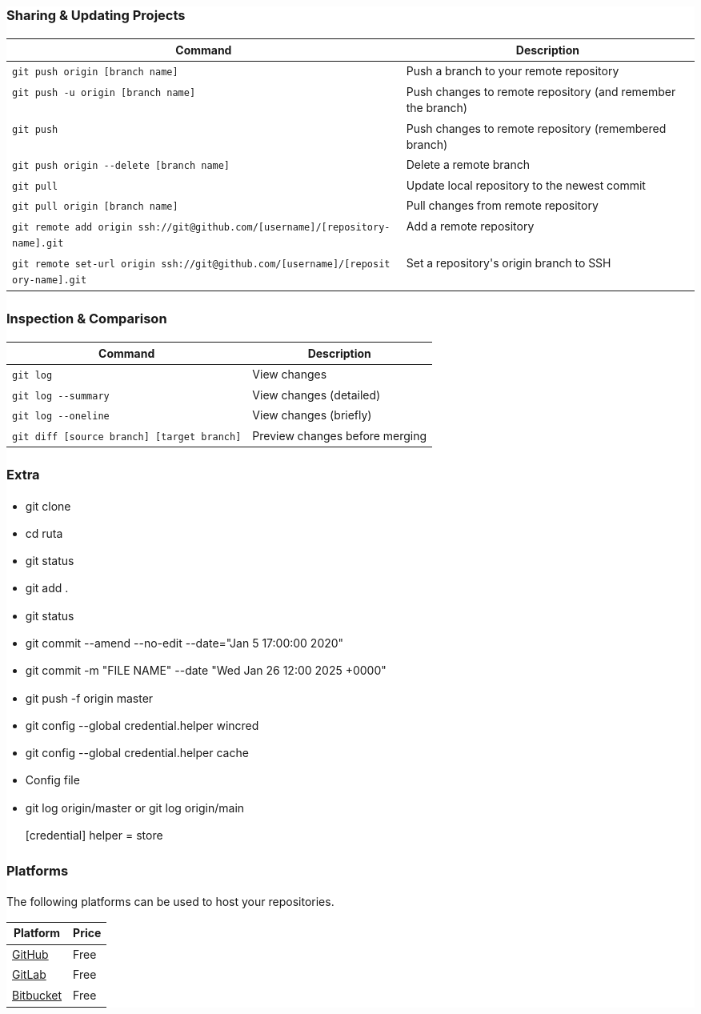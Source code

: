 ### Sharing & Updating Projects
| Command | Description |
| ------- | ----------- |
| `git push origin [branch name]` | Push a branch to your remote repository |
| `git push -u origin [branch name]` | Push changes to remote repository (and remember the branch) |
| `git push` | Push changes to remote repository (remembered branch) |
| `git push origin --delete [branch name]` | Delete a remote branch |
| `git pull` | Update local repository to the newest commit |
| `git pull origin [branch name]` | Pull changes from remote repository |
| `git remote add origin ssh://git@github.com/[username]/[repository-name].git` | Add a remote repository |
| `git remote set-url origin ssh://git@github.com/[username]/[repository-name].git` | Set a repository's origin branch to SSH |

### Inspection & Comparison
| Command | Description |
| ------- | ----------- |
| `git log` | View changes |
| `git log --summary` | View changes (detailed) |
| `git log --oneline` | View changes (briefly) |
| `git diff [source branch] [target branch]` | Preview changes before merging |

### Extra
* git clone
* cd ruta
* git status
* git add .
* git status
* git commit --amend --no-edit --date="Jan 5 17:00:00 2020"
* git commit -m "FILE NAME" --date "Wed Jan 26 12:00 2025 +0000"
* git push -f origin master
* git config --global credential.helper wincred
* git config --global credential.helper cache
* Config file 
* git log origin/master or git log origin/main 

    [credential]
      helper = store

### Platforms

The following platforms can be used to host your repositories.

| Platform                           | Price |
| ---------------------------------- | ----- |
| [GitHub](https://github.com)       | Free  |
| [GitLab](https://gitlab.com)       | Free  |
| [Bitbucket](https://bitbucket.org) | Free  |
